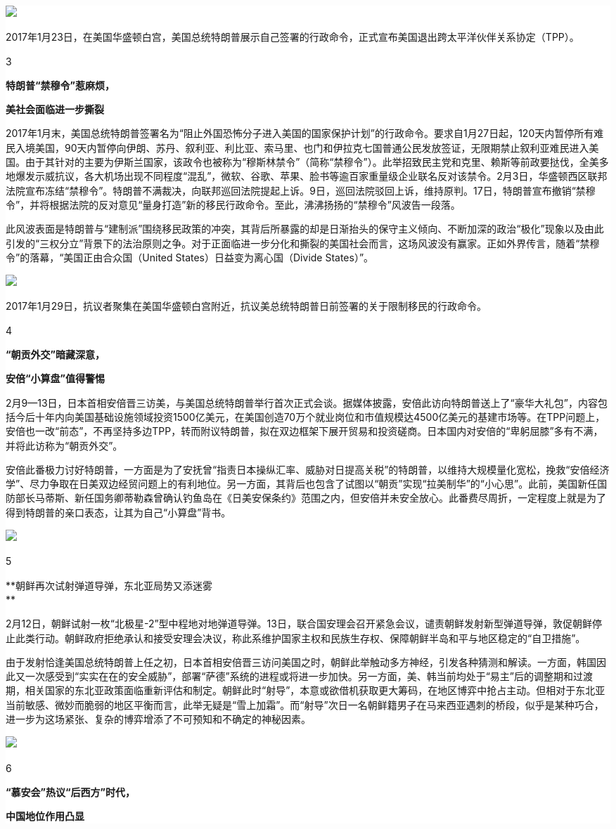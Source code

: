 ![](/images/4439/5.jpeg)

2017年1月23日，在美国华盛顿白宫，美国总统特朗普展示自己签署的行政命令，正式宣布美国退出跨太平洋伙伴关系协定（TPP）。

3

 **特朗普“禁穆令”惹麻烦，**

 **美社会面临进一步撕裂**  

2017年1月末，美国总统特朗普签署名为“阻止外国恐怖分子进入美国的国家保护计划”的行政命令。要求自1月27日起，120天内暂停所有难民入境美国，90天内暂停向伊朗、苏丹、叙利亚、利比亚、索马里、也门和伊拉克七国普通公民发放签证，无限期禁止叙利亚难民进入美国。由于其针对的主要为伊斯兰国家，该政令也被称为“穆斯林禁令”（简称“禁穆令”）。此举招致民主党和克里、赖斯等前政要挞伐，全美多地爆发示威抗议，各大机场出现不同程度“混乱”，微软、谷歌、苹果、脸书等逾百家重量级企业联名反对该禁令。2月3日，华盛顿西区联邦法院宣布冻结“禁穆令”。特朗普不满裁决，向联邦巡回法院提起上诉。9日，巡回法院驳回上诉，维持原判。17日，特朗普宣布撤销“禁穆令”，并将根据法院的反对意见“量身打造”新的移民行政命令。至此，沸沸扬扬的“禁穆令”风波告一段落。

此风波表面是特朗普与“建制派”围绕移民政策的冲突，其背后所暴露的却是日渐抬头的保守主义倾向、不断加深的政治“极化”现象以及由此引发的“三权分立”背景下的法治原则之争。对于正面临进一步分化和撕裂的美国社会而言，这场风波没有赢家。正如外界传言，随着“禁穆令”的落幕，“美国正由合众国（United
States）日益变为离心国（Divide States）”。

![](/images/4439/6.jpeg)

2017年1月29日，抗议者聚集在美国华盛顿白宫附近，抗议美总统特朗普日前签署的关于限制移民的行政命令。

4

 **“朝贡外交”暗藏深意，**

 **安倍“小算盘”值得警惕**  

2月9—13日，日本首相安倍晋三访美，与美国总统特朗普举行首次正式会谈。据媒体披露，安倍此访向特朗普送上了“豪华大礼包”，内容包括今后十年内向美国基础设施领域投资1500亿美元，在美国创造70万个就业岗位和市值规模达4500亿美元的基建市场等。在TPP问题上，安倍也一改“前态”，不再坚持多边TPP，转而附议特朗普，拟在双边框架下展开贸易和投资磋商。日本国内对安倍的“卑躬屈膝”多有不满，并将此访称为“朝贡外交”。

安倍此番极力讨好特朗普，一方面是为了安抚曾“指责日本操纵汇率、威胁对日提高关税”的特朗普，以维持大规模量化宽松，挽救“安倍经济学”、尽力争取在日美双边经贸问题上的有利地位。另一方面，其背后也包含了试图以“朝贡”实现“拉美制华”的“小心思”。此前，美国新任国防部长马蒂斯、新任国务卿蒂勒森曾确认钓鱼岛在《日美安保条约》范围之内，但安倍并未安全放心。此番费尽周折，一定程度上就是为了得到特朗普的亲口表态，让其为自己“小算盘”背书。

![](/images/4439/7.jpeg)

5

 **朝鲜再次试射弹道导弹，东北亚局势又添迷雾  
**

2月12日，朝鲜试射一枚“北极星-2”型中程地对地弹道导弹。13日，联合国安理会召开紧急会议，谴责朝鲜发射新型弹道导弹，敦促朝鲜停止此类行动。朝鲜政府拒绝承认和接受安理会决议，称此系维护国家主权和民族生存权、保障朝鲜半岛和平与地区稳定的“自卫措施”。

由于发射恰逢美国总统特朗普上任之初，日本首相安倍晋三访问美国之时，朝鲜此举触动多方神经，引发各种猜测和解读。一方面，韩国因此又一次感受到“实实在在的安全威胁”，部署“萨德”系统的进程或将进一步加快。另一方面，美、韩当前均处于“易主”后的调整期和过渡期，相关国家的东北亚政策面临重新评估和制定。朝鲜此时“射导”，本意或欲借机获取更大筹码，在地区博弈中抢占主动。但相对于东北亚当前敏感、微妙而脆弱的地区平衡而言，此举无疑是“雪上加霜”。而“射导”次日一名朝鲜籍男子在马来西亚遇刺的桥段，似乎是某种巧合，进一步为这场紧张、复杂的博弈增添了不可预知和不确定的神秘因素。

![](/images/4439/8.jpeg)

6

 **“慕安会”热议“后西方”时代，**

 **中国地位作用凸显**  

